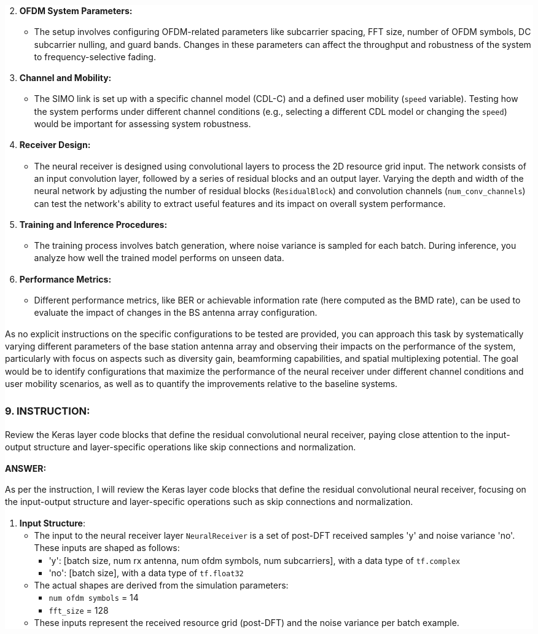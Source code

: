2. **OFDM System Parameters:**
   - The setup involves configuring OFDM-related parameters like subcarrier spacing, FFT size, number of OFDM symbols, DC subcarrier nulling, and guard bands. Changes in these parameters can affect the throughput and robustness of the system to frequency-selective fading.

3. **Channel and Mobility:**
   - The SIMO link is set up with a specific channel model (CDL-C) and a defined user mobility (`speed` variable). Testing how the system performs under different channel conditions (e.g., selecting a different CDL model or changing the `speed`) would be important for assessing system robustness.

4. **Receiver Design:**
   - The neural receiver is designed using convolutional layers to process the 2D resource grid input. The network consists of an input convolution layer, followed by a series of residual blocks and an output layer. Varying the depth and width of the neural network by adjusting the number of residual blocks (`ResidualBlock`) and convolution channels (`num_conv_channels`) can test the network's ability to extract useful features and its impact on overall system performance.

5. **Training and Inference Procedures:**
   - The training process involves batch generation, where noise variance is sampled for each batch. During inference, you analyze how well the trained model performs on unseen data.

6. **Performance Metrics:**
   - Different performance metrics, like BER or achievable information rate (here computed as the BMD rate), can be used to evaluate the impact of changes in the BS antenna array configuration.

As no explicit instructions on the specific configurations to be tested are provided, you can approach this task by systematically varying different parameters of the base station antenna array and observing their impacts on the performance of the system, particularly with focus on aspects such as diversity gain, beamforming capabilities, and spatial multiplexing potential. The goal would be to identify configurations that maximize the performance of the neural receiver under different channel conditions and user mobility scenarios, as well as to quantify the improvements relative to the baseline systems.

### 9. INSTRUCTION:
Review the Keras layer code blocks that define the residual convolutional neural receiver, paying close attention to the input-output structure and layer-specific operations like skip connections and normalization.

**ANSWER:**

As per the instruction, I will review the Keras layer code blocks that define the residual convolutional neural receiver, focusing on the input-output structure and layer-specific operations such as skip connections and normalization.

1. **Input Structure**:
   - The input to the neural receiver layer `NeuralReceiver` is a set of post-DFT received samples 'y' and noise variance 'no'. These inputs are shaped as follows:
     - 'y': [batch size, num rx antenna, num ofdm symbols, num subcarriers], with a data type of `tf.complex`
     - 'no': [batch size], with a data type of `tf.float32`
   - The actual shapes are derived from the simulation parameters:
     - `num ofdm symbols` = 14
     - `fft_size` = 128
   - These inputs represent the received resource grid (post-DFT) and the noise variance per batch example.
